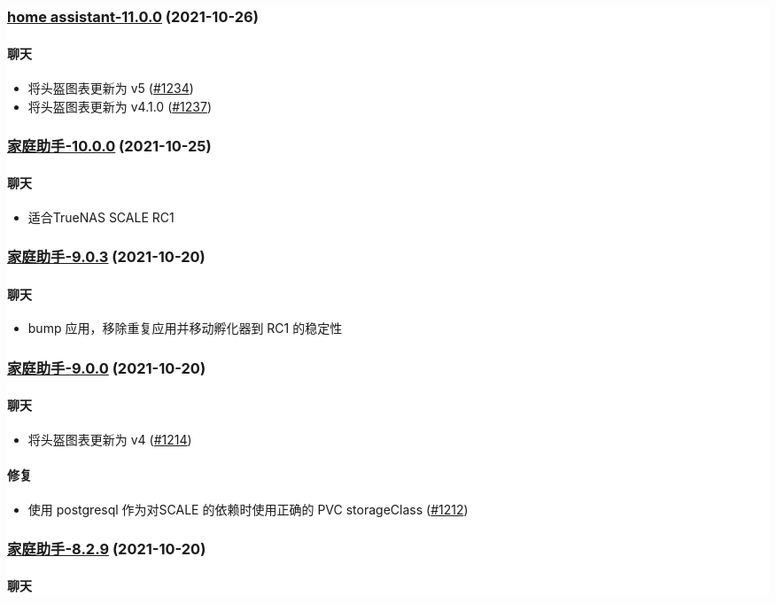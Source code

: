 

<a name="home-assistant-11.0.0"></a>

### [home assistant-11.0.0](https://github.com/truecharts/apps/compare/home-assistant-10.0.0...home-assistant-11.0.0) (2021-10-26)

#### 聊天

* 将头盔图表更新为 v5 ([#1234](https://github.com/truecharts/apps/issues/1234))
* 将头盔图表更新为 v4.1.0 ([#1237](https://github.com/truecharts/apps/issues/1237))



<a name="home-assistant-10.0.0"></a>

### [家庭助手-10.0.0](https://github.com/truecharts/apps/compare/home-assistant-9.0.3...home-assistant-10.0.0) (2021-10-25)

#### 聊天

* 适合TrueNAS SCALE RC1



<a name="home-assistant-9.0.3"></a>

### [家庭助手-9.0.3](https://github.com/truecharts/apps/compare/home-assistant-9.0.2...home-assistant-9.0.3) (2021-10-20)

#### 聊天

* bump 应用，移除重复应用并移动孵化器到 RC1 的稳定性



<a name="home-assistant-9.0.0"></a>

### [家庭助手-9.0.0](https://github.com/truecharts/apps/compare/home-assistant-8.2.9...home-assistant-9.0.0) (2021-10-20)

#### 聊天

* 将头盔图表更新为 v4 ([#1214](https://github.com/truecharts/apps/issues/1214))

#### 修复

* 使用 postgresql 作为对SCALE 的依赖时使用正确的 PVC storageClass ([#1212](https://github.com/truecharts/apps/issues/1212))



<a name="home-assistant-8.2.9"></a>

### [家庭助手-8.2.9](https://github.com/truecharts/apps/compare/home-assistant-8.2.8...home-assistant-8.2.9) (2021-10-20)

#### 聊天
